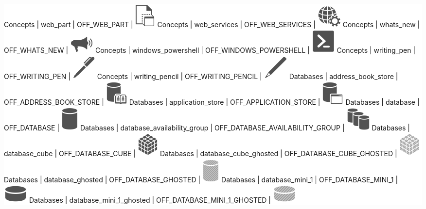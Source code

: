 Concepts | web_part | OFF_WEB_PART | ![web_part](/office2014/Concepts/web_part.png?raw=true)
Concepts | web_services | OFF_WEB_SERVICES | ![web_services](/office2014/Concepts/web_services.png?raw=true)
Concepts | whats_new | OFF_WHATS_NEW | ![whats_new](/office2014/Concepts/whats_new.png?raw=true)
Concepts | windows_powershell | OFF_WINDOWS_POWERSHELL | ![windows_powershell](/office2014/Concepts/windows_powershell.png?raw=true)
Concepts | writing_pen | OFF_WRITING_PEN | ![writing_pen](/office2014/Concepts/writing_pen.png?raw=true)
Concepts | writing_pencil | OFF_WRITING_PENCIL | ![writing_pencil](/office2014/Concepts/writing_pencil.png?raw=true)
Databases | address_book_store | OFF_ADDRESS_BOOK_STORE | ![address_book_store](/office2014/Databases/address_book_store.png?raw=true)
Databases | application_store | OFF_APPLICATION_STORE | ![application_store](/office2014/Databases/application_store.png?raw=true)
Databases | database | OFF_DATABASE | ![database](/office2014/Databases/database.png?raw=true)
Databases | database_availability_group | OFF_DATABASE_AVAILABILITY_GROUP | ![database_availability_group](/office2014/Databases/database_availability_group.png?raw=true)
Databases | database_cube | OFF_DATABASE_CUBE | ![database_cube](/office2014/Databases/database_cube.png?raw=true)
Databases | database_cube_ghosted | OFF_DATABASE_CUBE_GHOSTED | ![database_cube_ghosted](/office2014/Databases/database_cube_ghosted.png?raw=true)
Databases | database_ghosted | OFF_DATABASE_GHOSTED | ![database_ghosted](/office2014/Databases/database_ghosted.png?raw=true)
Databases | database_mini_1 | OFF_DATABASE_MINI_1 | ![database_mini_1](/office2014/Databases/database_mini_1.png?raw=true)
Databases | database_mini_1_ghosted | OFF_DATABASE_MINI_1_GHOSTED | ![database_mini_1_ghosted](/office2014/Databases/database_mini_1_ghosted.png?raw=true)
